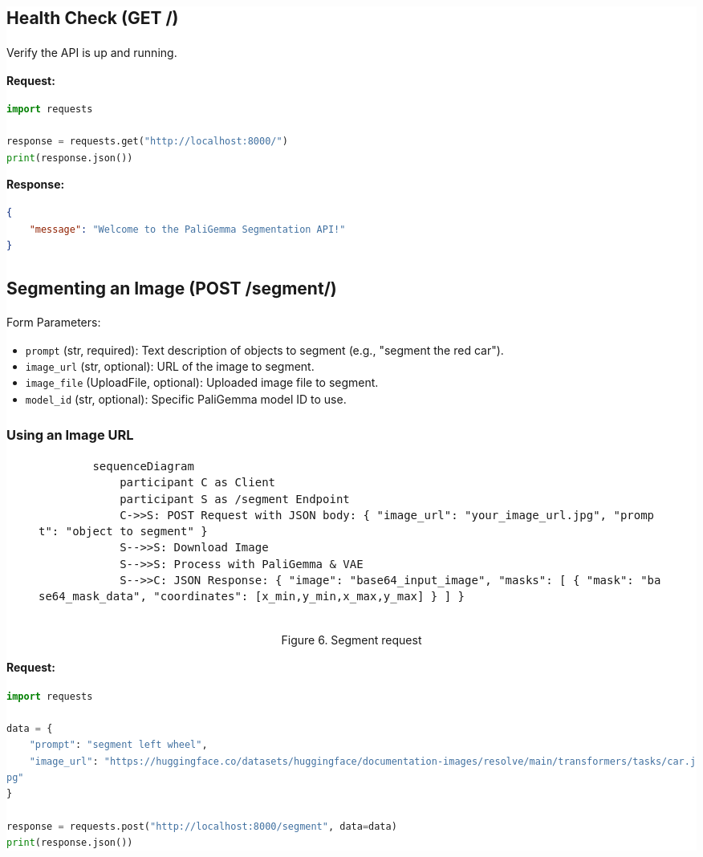 ## Health Check (GET /)

Verify the API is up and running.

**Request:**

```python
import requests

response = requests.get("http://localhost:8000/")
print(response.json())
```

**Response:**

```json
{
    "message": "Welcome to the PaliGemma Segmentation API!"
}
```

## Segmenting an Image (POST /segment/)

Form Parameters:

- `prompt` (str, required): Text description of objects to segment (e.g., "segment the red car").
- `image_url` (str, optional): URL of the image to segment.
- `image_file` (UploadFile, optional): Uploaded image file to segment.
- `model_id` (str, optional): Specific PaliGemma model ID to use.

### Using an Image URL

<figure>
    <pre class="mermaid">
        sequenceDiagram
            participant C as Client
            participant S as /segment Endpoint
            C->>S: POST Request with JSON body: { "image_url": "your_image_url.jpg", "prompt": "object to segment" }
            S-->>S: Download Image
            S-->>S: Process with PaliGemma & VAE
            S-->>C: JSON Response: { "image": "base64_input_image", "masks": [ { "mask": "base64_mask_data", "coordinates": [x_min,y_min,x_max,y_max] } ] }
    </pre>
    <figcaption style="text-align: center">Figure 6. Segment request</figcaption>
</figure>

**Request:**

```python
import requests

data = {
    "prompt": "segment left wheel",
    "image_url": "https://huggingface.co/datasets/huggingface/documentation-images/resolve/main/transformers/tasks/car.jpg"
}

response = requests.post("http://localhost:8000/segment", data=data)
print(response.json())
```
